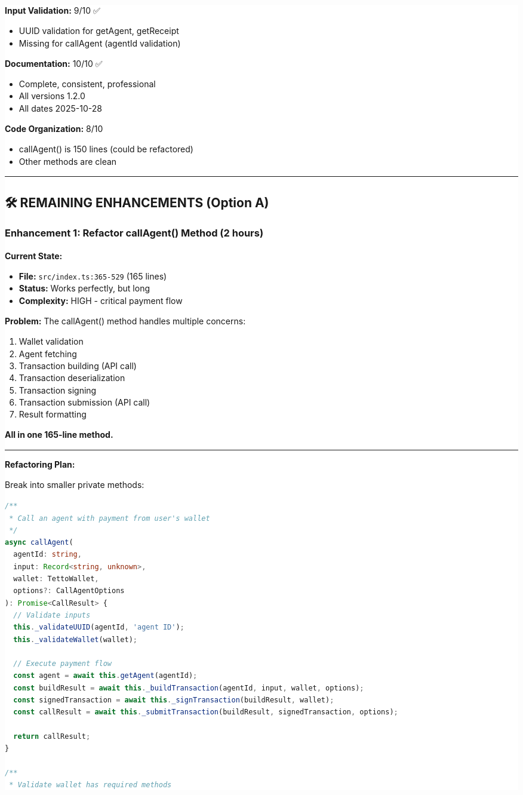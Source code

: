 **Input Validation:** 9/10 ✅
- UUID validation for getAgent, getReceipt
- Missing for callAgent (agentId validation)

**Documentation:** 10/10 ✅
- Complete, consistent, professional
- All versions 1.2.0
- All dates 2025-10-28

**Code Organization:** 8/10
- callAgent() is 150 lines (could be refactored)
- Other methods are clean

---

## 🛠️ REMAINING ENHANCEMENTS (Option A)

### Enhancement 1: Refactor callAgent() Method (2 hours)

**Current State:**
- **File:** `src/index.ts:365-529` (165 lines)
- **Status:** Works perfectly, but long
- **Complexity:** HIGH - critical payment flow

**Problem:**
The callAgent() method handles multiple concerns:
1. Wallet validation
2. Agent fetching
3. Transaction building (API call)
4. Transaction deserialization
5. Transaction signing
6. Transaction submission (API call)
7. Result formatting

**All in one 165-line method.**

---

**Refactoring Plan:**

Break into smaller private methods:

```typescript
/**
 * Call an agent with payment from user's wallet
 */
async callAgent(
  agentId: string,
  input: Record<string, unknown>,
  wallet: TettoWallet,
  options?: CallAgentOptions
): Promise<CallResult> {
  // Validate inputs
  this._validateUUID(agentId, 'agent ID');
  this._validateWallet(wallet);

  // Execute payment flow
  const agent = await this.getAgent(agentId);
  const buildResult = await this._buildTransaction(agentId, input, wallet, options);
  const signedTransaction = await this._signTransaction(buildResult, wallet);
  const callResult = await this._submitTransaction(buildResult, signedTransaction, options);

  return callResult;
}

/**
 * Validate wallet has required methods
```
